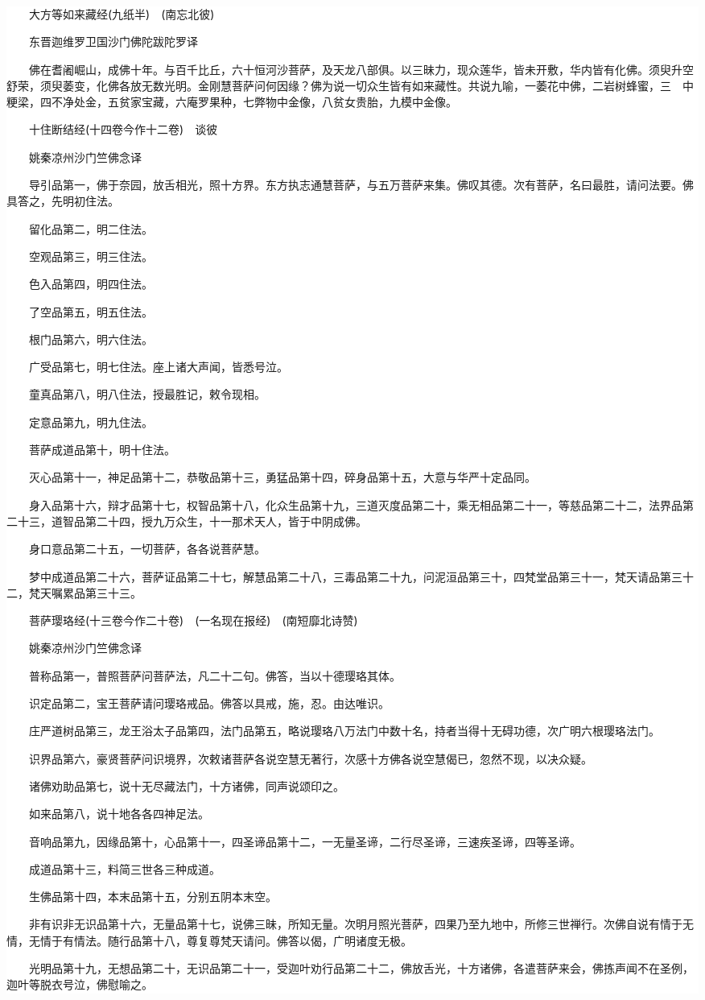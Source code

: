 　　大方等如来藏经(九纸半)　(南忘北彼)

　　东晋迦维罗卫国沙门佛陀跋陀罗译

　　佛在耆阇崛山，成佛十年。与百千比丘，六十恒河沙菩萨，及天龙八部俱。以三昧力，现众莲华，皆未开敷，华内皆有化佛。须臾升空舒荣，须臾萎变，化佛各放无数光明。金刚慧菩萨问何因缘？佛为说一切众生皆有如来藏性。共说九喻，一萎花中佛，二岩树蜂蜜，三　中粳梁，四不净处金，五贫家宝藏，六庵罗果种，七弊物中金像，八贫女贵胎，九模中金像。

　　十住断结经(十四卷今作十二卷)　谈彼

　　姚秦凉州沙门竺佛念译

　　导引品第一，佛于奈园，放舌相光，照十方界。东方执志通慧菩萨，与五万菩萨来集。佛叹其德。次有菩萨，名曰最胜，请问法要。佛具答之，先明初住法。

　　留化品第二，明二住法。

　　空观品第三，明三住法。

　　色入品第四，明四住法。

　　了空品第五，明五住法。

　　根门品第六，明六住法。

　　广受品第七，明七住法。座上诸大声闻，皆悉号泣。

　　童真品第八，明八住法，授最胜记，敕令现相。

　　定意品第九，明九住法。

　　菩萨成道品第十，明十住法。

　　灭心品第十一，神足品第十二，恭敬品第十三，勇猛品第十四，碎身品第十五，大意与华严十定品同。

　　身入品第十六，辩才品第十七，权智品第十八，化众生品第十九，三道灭度品第二十，乘无相品第二十一，等慈品第二十二，法界品第二十三，道智品第二十四，授九万众生，十一那术天人，皆于中阴成佛。

　　身口意品第二十五，一切菩萨，各各说菩萨慧。

　　梦中成道品第二十六，菩萨证品第二十七，解慧品第二十八，三毒品第二十九，问泥洹品第三十，四梵堂品第三十一，梵天请品第三十二，梵天嘱累品第三十三。

　　菩萨璎珞经(十三卷今作二十卷)　(一名现在报经)　(南短靡北诗赞)

　　姚秦凉州沙门竺佛念译

　　普称品第一，普照菩萨问菩萨法，凡二十二句。佛答，当以十德璎珞其体。

　　识定品第二，宝王菩萨请问璎珞戒品。佛答以具戒，施，忍。由达唯识。

　　庄严道树品第三，龙王浴太子品第四，法门品第五，略说璎珞八万法门中数十名，持者当得十无碍功德，次广明六根璎珞法门。

　　识界品第六，豪贤菩萨问识境界，次敕诸菩萨各说空慧无著行，次感十方佛各说空慧偈已，忽然不现，以决众疑。

　　诸佛劝助品第七，说十无尽藏法门，十方诸佛，同声说颂印之。

　　如来品第八，说十地各各四神足法。

　　音响品第九，因缘品第十，心品第十一，四圣谛品第十二，一无量圣谛，二行尽圣谛，三速疾圣谛，四等圣谛。

　　成道品第十三，料简三世各三种成道。

　　生佛品第十四，本末品第十五，分别五阴本末空。

　　非有识非无识品第十六，无量品第十七，说佛三昧，所知无量。次明月照光菩萨，四果乃至九地中，所修三世禅行。次佛自说有情于无情，无情于有情法。随行品第十八，尊复尊梵天请问。佛答以偈，广明诸度无极。

　　光明品第十九，无想品第二十，无识品第二十一，受迦叶劝行品第二十二，佛放舌光，十方诸佛，各遣菩萨来会，佛拣声闻不在圣例，迦叶等脱衣号泣，佛慰喻之。
